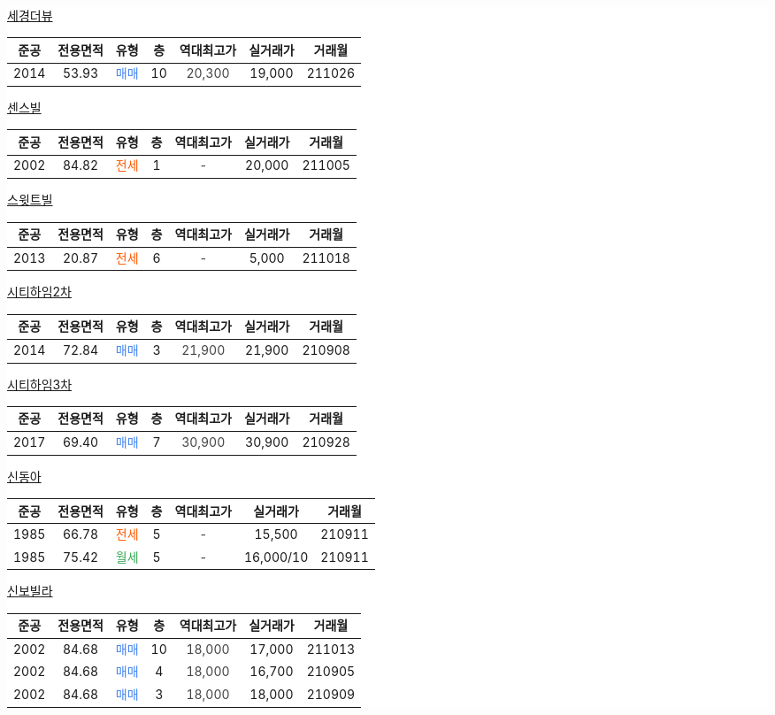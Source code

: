 [세경더뷰](https://search.naver.com/search.naver?query=%EB%B6%80%EC%82%B0%EA%B4%91%EC%97%AD%EC%8B%9C+%EB%8F%99%EB%9E%98%EA%B5%AC+%EC%98%A8%EC%B2%9C%EB%8F%99+%EC%84%B8%EA%B2%BD%EB%8D%94%EB%B7%B0)

|준공|전용면적|유형|층|역대최고가|실거래가|거래월|
|:---:|:---:|:---:|:---:|:---:|:---:|:---:|
|2014|53.93|<span style="color:#4285f3">매매</span>|10|<span style="color:#444444">20,300</span>|19,000|211026|

[센스빌](https://search.naver.com/search.naver?query=%EB%B6%80%EC%82%B0%EA%B4%91%EC%97%AD%EC%8B%9C+%EB%8F%99%EB%9E%98%EA%B5%AC+%EC%98%A8%EC%B2%9C%EB%8F%99+%EC%84%BC%EC%8A%A4%EB%B9%8C)

|준공|전용면적|유형|층|역대최고가|실거래가|거래월|
|:---:|:---:|:---:|:---:|:---:|:---:|:---:|
|2002|84.82|<span style="color:#ff5a00">전세</span>|1|<span style="color:#444444">-</span>|20,000|211005|

[스윗트빌](https://search.naver.com/search.naver?query=%EB%B6%80%EC%82%B0%EA%B4%91%EC%97%AD%EC%8B%9C+%EB%8F%99%EB%9E%98%EA%B5%AC+%EC%98%A8%EC%B2%9C%EB%8F%99+%EC%8A%A4%EC%9C%97%ED%8A%B8%EB%B9%8C)

|준공|전용면적|유형|층|역대최고가|실거래가|거래월|
|:---:|:---:|:---:|:---:|:---:|:---:|:---:|
|2013|20.87|<span style="color:#ff5a00">전세</span>|6|<span style="color:#444444">-</span>|5,000|211018|

[시티하임2차](https://search.naver.com/search.naver?query=%EB%B6%80%EC%82%B0%EA%B4%91%EC%97%AD%EC%8B%9C+%EB%8F%99%EB%9E%98%EA%B5%AC+%EC%98%A8%EC%B2%9C%EB%8F%99+%EC%8B%9C%ED%8B%B0%ED%95%98%EC%9E%842%EC%B0%A8)

|준공|전용면적|유형|층|역대최고가|실거래가|거래월|
|:---:|:---:|:---:|:---:|:---:|:---:|:---:|
|2014|72.84|<span style="color:#4285f3">매매</span>|3|<span style="color:#444444">21,900</span>|21,900|210908|

[시티하임3차](https://search.naver.com/search.naver?query=%EB%B6%80%EC%82%B0%EA%B4%91%EC%97%AD%EC%8B%9C+%EB%8F%99%EB%9E%98%EA%B5%AC+%EC%98%A8%EC%B2%9C%EB%8F%99+%EC%8B%9C%ED%8B%B0%ED%95%98%EC%9E%843%EC%B0%A8)

|준공|전용면적|유형|층|역대최고가|실거래가|거래월|
|:---:|:---:|:---:|:---:|:---:|:---:|:---:|
|2017|69.40|<span style="color:#4285f3">매매</span>|7|<span style="color:#444444">30,900</span>|30,900|210928|

[신동아](https://search.naver.com/search.naver?query=%EB%B6%80%EC%82%B0%EA%B4%91%EC%97%AD%EC%8B%9C+%EB%8F%99%EB%9E%98%EA%B5%AC+%EC%98%A8%EC%B2%9C%EB%8F%99+%EC%8B%A0%EB%8F%99%EC%95%84)

|준공|전용면적|유형|층|역대최고가|실거래가|거래월|
|:---:|:---:|:---:|:---:|:---:|:---:|:---:|
|1985|66.78|<span style="color:#ff5a00">전세</span>|5|<span style="color:#444444">-</span>|15,500|210911|
|1985|75.42|<span style="color:#34a853">월세</span>|5|<span style="color:#444444">-</span>|16,000/10|210911|

[신보빌라](https://search.naver.com/search.naver?query=%EB%B6%80%EC%82%B0%EA%B4%91%EC%97%AD%EC%8B%9C+%EB%8F%99%EB%9E%98%EA%B5%AC+%EC%98%A8%EC%B2%9C%EB%8F%99+%EC%8B%A0%EB%B3%B4%EB%B9%8C%EB%9D%BC)

|준공|전용면적|유형|층|역대최고가|실거래가|거래월|
|:---:|:---:|:---:|:---:|:---:|:---:|:---:|
|2002|84.68|<span style="color:#4285f3">매매</span>|10|<span style="color:#444444">18,000</span>|17,000|211013|
|2002|84.68|<span style="color:#4285f3">매매</span>|4|<span style="color:#444444">18,000</span>|16,700|210905|
|2002|84.68|<span style="color:#4285f3">매매</span>|3|<span style="color:#444444">18,000</span>|18,000|210909|
